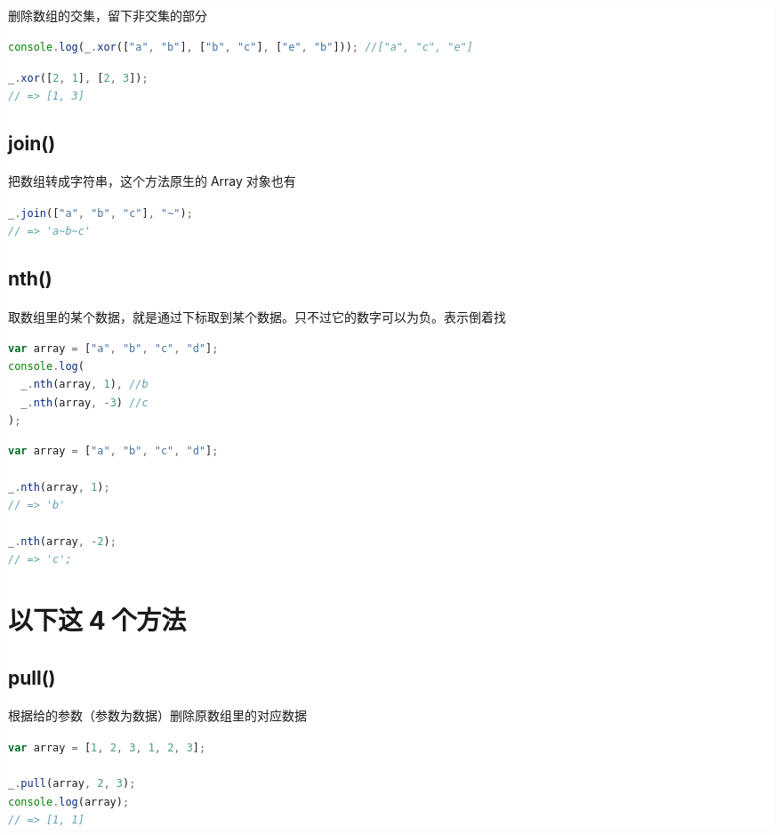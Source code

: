 删除数组的交集，留下非交集的部分

```js
console.log(_.xor(["a", "b"], ["b", "c"], ["e", "b"])); //["a", "c", "e"]
```

```js
_.xor([2, 1], [2, 3]);
// => [1, 3]
```

## join()

把数组转成字符串，这个方法原生的 Array 对象也有

```js
_.join(["a", "b", "c"], "~");
// => 'a~b~c'
```

## nth()

取数组里的某个数据，就是通过下标取到某个数据。只不过它的数字可以为负。表示倒着找

```js
var array = ["a", "b", "c", "d"];
console.log(
  _.nth(array, 1), //b
  _.nth(array, -3) //c
);
```

```js
var array = ["a", "b", "c", "d"];

_.nth(array, 1);
// => 'b'

_.nth(array, -2);
// => 'c';
```

# 以下这 4 个方法

## pull()

根据给的参数（参数为数据）删除原数组里的对应数据

```js
var array = [1, 2, 3, 1, 2, 3];

_.pull(array, 2, 3);
console.log(array);
// => [1, 1]
```
